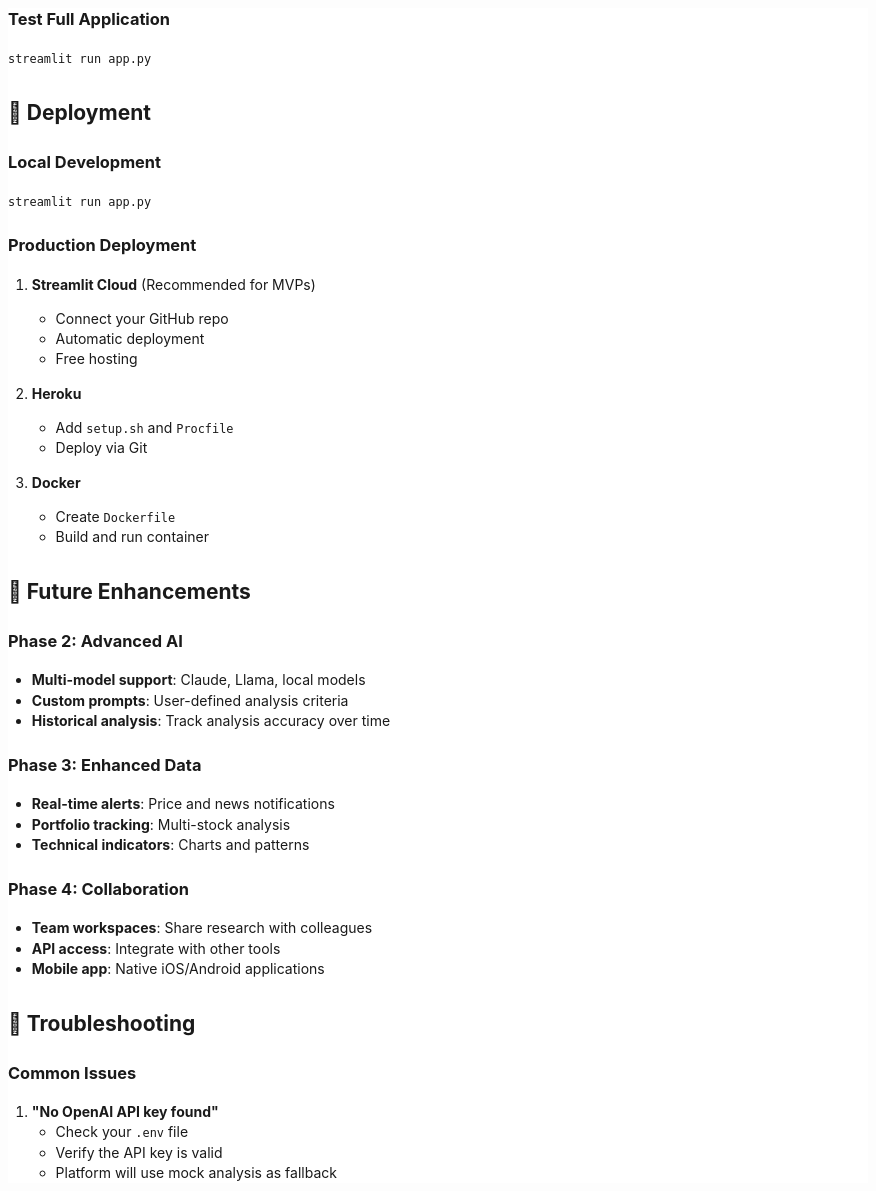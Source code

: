### Test Full Application
```bash
streamlit run app.py
```

## 🚀 Deployment

### Local Development
```bash
streamlit run app.py
```

### Production Deployment
1. **Streamlit Cloud** (Recommended for MVPs)
   - Connect your GitHub repo
   - Automatic deployment
   - Free hosting

2. **Heroku**
   - Add `setup.sh` and `Procfile`
   - Deploy via Git

3. **Docker**
   - Create `Dockerfile`
   - Build and run container

## 🔮 Future Enhancements

### Phase 2: Advanced AI
- **Multi-model support**: Claude, Llama, local models
- **Custom prompts**: User-defined analysis criteria
- **Historical analysis**: Track analysis accuracy over time

### Phase 3: Enhanced Data
- **Real-time alerts**: Price and news notifications
- **Portfolio tracking**: Multi-stock analysis
- **Technical indicators**: Charts and patterns

### Phase 4: Collaboration
- **Team workspaces**: Share research with colleagues
- **API access**: Integrate with other tools
- **Mobile app**: Native iOS/Android applications

## 🐛 Troubleshooting

### Common Issues

1. **"No OpenAI API key found"**
   - Check your `.env` file
   - Verify the API key is valid
   - Platform will use mock analysis as fallback

